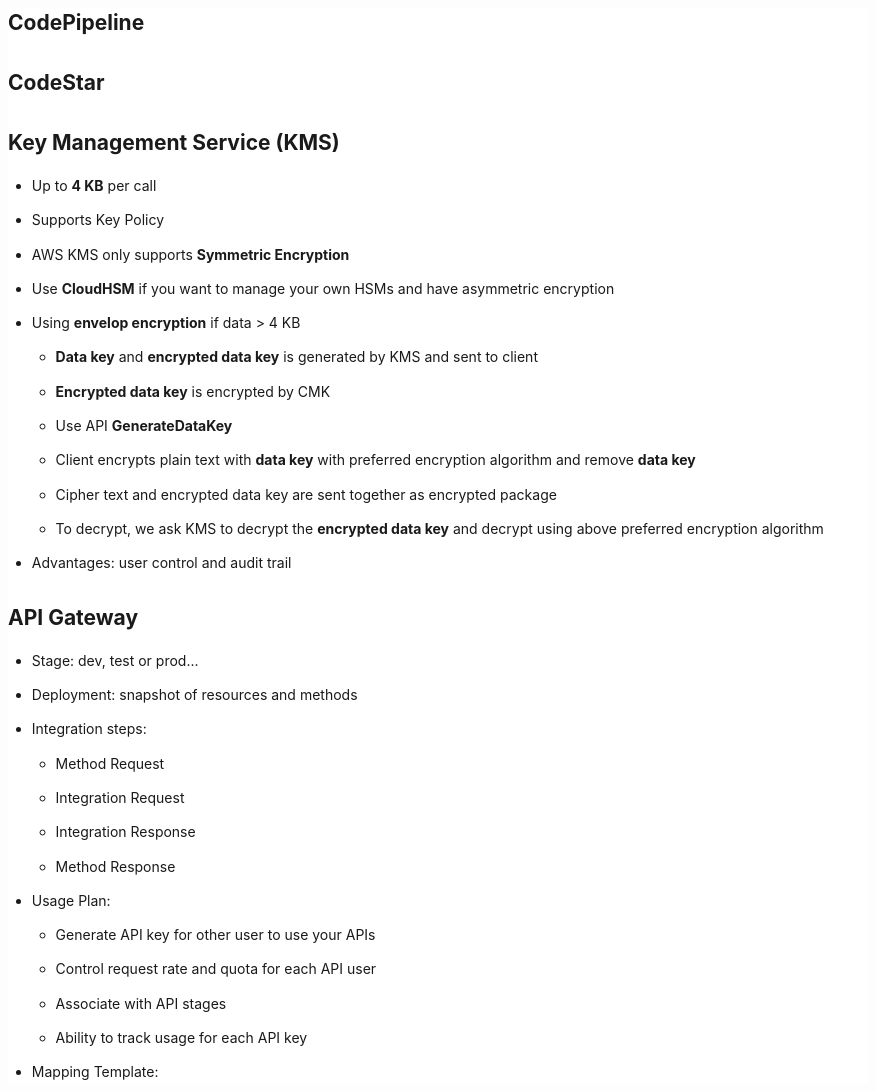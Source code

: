 ## CodePipeline

## CodeStar

## Key Management Service (KMS)

- Up to **4 KB** per call

- Supports Key Policy

- AWS KMS only supports **Symmetric Encryption**

- Use **CloudHSM** if you want to manage your own HSMs and have asymmetric encryption

- Using **envelop encryption** if data > 4 KB

  - **Data key** and **encrypted data key** is generated by KMS and sent to client

  - **Encrypted data key** is encrypted by CMK

  - Use API **GenerateDataKey**

  - Client encrypts plain text with **data key** with preferred encryption algorithm and remove **data key**

  - Cipher text and encrypted data key are sent together as encrypted package

  - To decrypt, we ask KMS to decrypt the **encrypted data key** and decrypt using above preferred encryption algorithm

- Advantages: user control and audit trail

## API Gateway

- Stage: dev, test or prod...

- Deployment: snapshot of resources and methods

- Integration steps:

  - Method Request

  - Integration Request

  - Integration Response

  - Method Response

- Usage Plan:

  - Generate API key for other user to use your APIs

  - Control request rate and quota for each API user

  - Associate with API stages

  - Ability to track usage for each API key

- Mapping Template:
